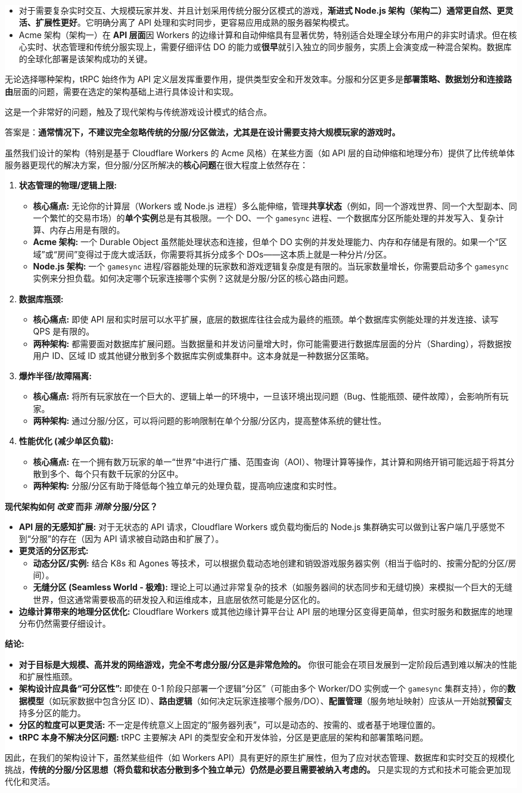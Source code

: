 *   对于需要复杂实时交互、大规模玩家并发、并且计划采用传统分服分区模式的游戏，**渐进式 Node.js 架构（架构二）通常更自然、更灵活、扩展性更好**。它明确分离了 API 处理和实时同步，更容易应用成熟的服务器架构模式。
*   Acme 架构（架构一）在 **API 层面**因 Workers 的边缘计算和自动伸缩具有显著优势，特别适合处理全球分布用户的非实时请求。但在核心实时、状态管理和传统分服实现上，需要仔细评估 DO 的能力或**很早**就引入独立的同步服务，实质上会演变成一种混合架构。数据库的全球化部署是该架构成功的关键。

无论选择哪种架构，tRPC 始终作为 API 定义层发挥重要作用，提供类型安全和开发效率。分服和分区更多是**部署策略、数据划分和连接路由**层面的问题，需要在选定的架构基础上进行具体设计和实现。


这是一个非常好的问题，触及了现代架构与传统游戏设计模式的结合点。

答案是：**通常情况下，不建议完全忽略传统的分服/分区做法，尤其是在设计需要支持大规模玩家的游戏时。**

虽然我们设计的架构（特别是基于 Cloudflare Workers 的 Acme 风格）在某些方面（如 API 层的自动伸缩和地理分布）提供了比传统单体服务器更现代的解决方案，但分服/分区所解决的**核心问题**在很大程度上依然存在：

1.  **状态管理的物理/逻辑上限:**
    *   **核心痛点:** 无论你的计算层（Workers 或 Node.js 进程）多么能伸缩，管理**共享状态**（例如，同一个游戏世界、同一个大型副本、同一个繁忙的交易市场）的**单个实例**总是有其极限。一个 DO、一个 `gamesync` 进程、一个数据库分区所能处理的并发写入、复杂计算、内存占用是有限的。
    *   **Acme 架构:** 一个 Durable Object 虽然能处理状态和连接，但单个 DO 实例的并发处理能力、内存和存储是有限的。如果一个“区域”或“房间”变得过于庞大或活跃，你需要将其拆分成多个 DOs——这本质上就是一种分片/分区。
    *   **Node.js 架构:** 一个 `gamesync` 进程/容器能处理的玩家数和游戏逻辑复杂度是有限的。当玩家数量增长，你需要启动多个 `gamesync` 实例来分担负载。如何决定哪个玩家连接哪个实例？这就是分服/分区的核心路由问题。

2.  **数据库瓶颈:**
    *   **核心痛点:** 即使 API 层和实时层可以水平扩展，底层的数据库往往会成为最终的瓶颈。单个数据库实例能处理的并发连接、读写 QPS 是有限的。
    *   **两种架构:** 都需要面对数据库扩展问题。当数据量和并发访问量增大时，你可能需要进行数据库层面的分片（Sharding），将数据按用户 ID、区域 ID 或其他键分散到多个数据库实例或集群中。这本身就是一种数据分区策略。

3.  **爆炸半径/故障隔离:**
    *   **核心痛点:** 将所有玩家放在一个巨大的、逻辑上单一的环境中，一旦该环境出现问题（Bug、性能瓶颈、硬件故障），会影响所有玩家。
    *   **两种架构:** 通过分服/分区，可以将问题的影响限制在单个分服/分区内，提高整体系统的健壮性。

4.  **性能优化 (减少单区负载):**
    *   **核心痛点:** 在一个拥有数万玩家的单一“世界”中进行广播、范围查询（AOI）、物理计算等操作，其计算和网络开销可能远超于将其分散到多个、每个只有数千玩家的分区中。
    *   **两种架构:** 分服/分区有助于降低每个独立单元的处理负载，提高响应速度和实时性。

**现代架构如何 *改变* 而非 *消除* 分服/分区？**

*   **API 层的无感知扩展:** 对于无状态的 API 请求，Cloudflare Workers 或负载均衡后的 Node.js 集群确实可以做到让客户端几乎感觉不到“分服”的存在（因为 API 请求被自动路由和扩展了）。
*   **更灵活的分区形式:**
    *   **动态分区/实例:** 结合 K8s 和 Agones 等技术，可以根据负载动态地创建和销毁游戏服务器实例（相当于临时的、按需分配的分区/房间）。
    *   **无缝分区 (Seamless World - 极难):** 理论上可以通过非常复杂的技术（如服务器间的状态同步和无缝切换）来模拟一个巨大的无缝世界，但这通常需要极高的研发投入和运维成本，且底层依然可能是分区化的。
*   **边缘计算带来的地理分区优化:** Cloudflare Workers 或其他边缘计算平台让 API 层的地理分区变得更简单，但实时服务和数据库的地理分布仍然需要仔细设计。

**结论:**

*   **对于目标是大规模、高并发的网络游戏，完全不考虑分服/分区是非常危险的。** 你很可能会在项目发展到一定阶段后遇到难以解决的性能和扩展性瓶颈。
*   **架构设计应具备“可分区性”:** 即使在 0-1 阶段只部署一个逻辑“分区”（可能由多个 Worker/DO 实例或一个 `gamesync` 集群支持），你的**数据模型**（如玩家数据中包含分区 ID）、**路由逻辑**（如何决定玩家连接哪个服务/DO）、**配置管理**（服务地址映射）应该从一开始就**预留**支持多分区的能力。
*   **分区的粒度可以更灵活:** 不一定是传统意义上固定的“服务器列表”，可以是动态的、按需的、或者基于地理位置的。
*   **tRPC 本身不解决分区问题:** tRPC 主要解决 API 的类型安全和开发体验，分区是更底层的架构和部署策略问题。

因此，在我们的架构设计下，虽然某些组件（如 Workers API）具有更好的原生扩展性，但为了应对状态管理、数据库和实时交互的规模化挑战，**传统的分服/分区思想（将负载和状态分散到多个独立单元）仍然是必要且需要被纳入考虑的。** 只是实现的方式和技术可能会更加现代化和灵活。

